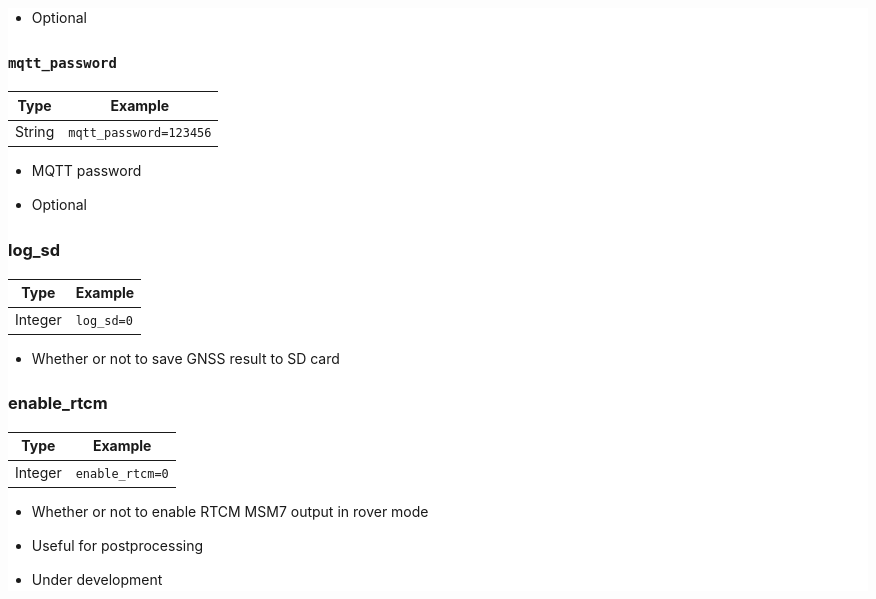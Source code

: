 * Optional

### `mqtt_password`

|  Type  | Example |
|:------:|---------|
| String | `mqtt_password=123456` |

* MQTT password

* Optional

### log_sd

|  Type  | Example |
|:------:|---------|
| Integer | `log_sd=0` |

* Whether or not to save GNSS result to SD card

### enable_rtcm

|  Type  | Example |
|:------:|---------|
| Integer | `enable_rtcm=0` |

* Whether or not to enable RTCM MSM7 output in rover mode

* Useful for postprocessing

* Under development
